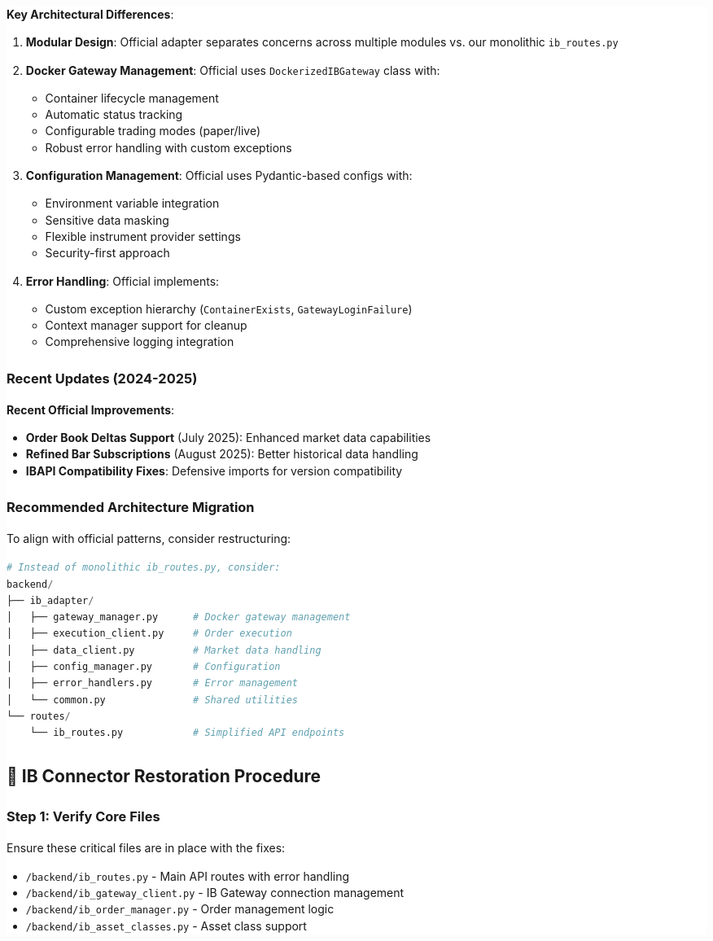 **Key Architectural Differences**:

1. **Modular Design**: Official adapter separates concerns across multiple modules vs. our monolithic `ib_routes.py`

2. **Docker Gateway Management**: Official uses `DockerizedIBGateway` class with:
   - Container lifecycle management
   - Automatic status tracking  
   - Configurable trading modes (paper/live)
   - Robust error handling with custom exceptions

3. **Configuration Management**: Official uses Pydantic-based configs with:
   - Environment variable integration
   - Sensitive data masking
   - Flexible instrument provider settings
   - Security-first approach

4. **Error Handling**: Official implements:
   - Custom exception hierarchy (`ContainerExists`, `GatewayLoginFailure`)
   - Context manager support for cleanup
   - Comprehensive logging integration

### Recent Updates (2024-2025)

**Recent Official Improvements**:
- **Order Book Deltas Support** (July 2025): Enhanced market data capabilities
- **Refined Bar Subscriptions** (August 2025): Better historical data handling
- **IBAPI Compatibility Fixes**: Defensive imports for version compatibility

### Recommended Architecture Migration

To align with official patterns, consider restructuring:

```python
# Instead of monolithic ib_routes.py, consider:
backend/
├── ib_adapter/
│   ├── gateway_manager.py      # Docker gateway management
│   ├── execution_client.py     # Order execution
│   ├── data_client.py          # Market data handling
│   ├── config_manager.py       # Configuration
│   ├── error_handlers.py       # Error management
│   └── common.py               # Shared utilities
└── routes/
    └── ib_routes.py            # Simplified API endpoints
```

## 🔄 IB Connector Restoration Procedure

### Step 1: Verify Core Files
Ensure these critical files are in place with the fixes:
- `/backend/ib_routes.py` - Main API routes with error handling
- `/backend/ib_gateway_client.py` - IB Gateway connection management
- `/backend/ib_order_manager.py` - Order management logic
- `/backend/ib_asset_classes.py` - Asset class support

